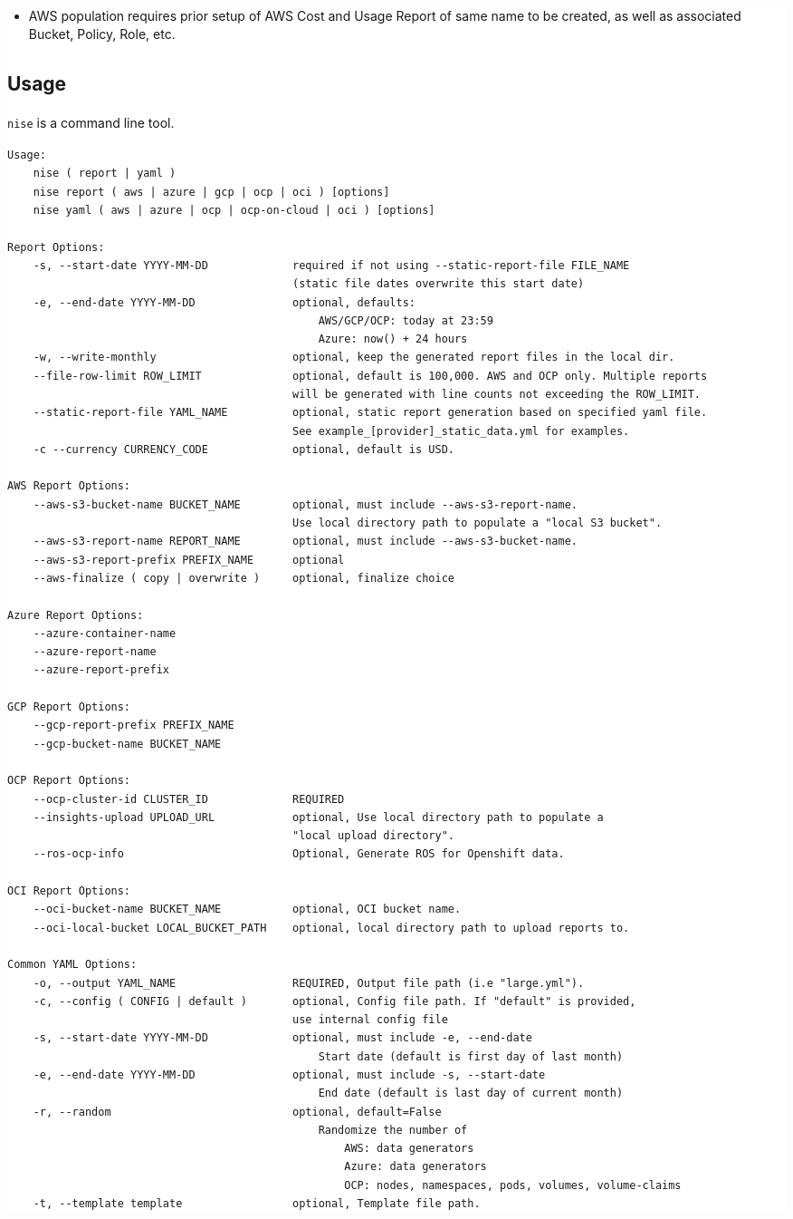 - AWS population requires prior setup of AWS Cost and Usage Report of same name to be created, as well as associated Bucket, Policy, Role, etc.

## Usage

`nise` is a command line tool.

    Usage:
        nise ( report | yaml )
        nise report ( aws | azure | gcp | ocp | oci ) [options]
        nise yaml ( aws | azure | ocp | ocp-on-cloud | oci ) [options]

    Report Options:
        -s, --start-date YYYY-MM-DD             required if not using --static-report-file FILE_NAME
                                                (static file dates overwrite this start date)
        -e, --end-date YYYY-MM-DD               optional, defaults:
                                                    AWS/GCP/OCP: today at 23:59
                                                    Azure: now() + 24 hours
        -w, --write-monthly                     optional, keep the generated report files in the local dir.
        --file-row-limit ROW_LIMIT              optional, default is 100,000. AWS and OCP only. Multiple reports
                                                will be generated with line counts not exceeding the ROW_LIMIT.
        --static-report-file YAML_NAME          optional, static report generation based on specified yaml file.
                                                See example_[provider]_static_data.yml for examples.
        -c --currency CURRENCY_CODE             optional, default is USD.

    AWS Report Options:
        --aws-s3-bucket-name BUCKET_NAME        optional, must include --aws-s3-report-name.
                                                Use local directory path to populate a "local S3 bucket".
        --aws-s3-report-name REPORT_NAME        optional, must include --aws-s3-bucket-name.
        --aws-s3-report-prefix PREFIX_NAME      optional
        --aws-finalize ( copy | overwrite )     optional, finalize choice

    Azure Report Options:
        --azure-container-name
        --azure-report-name
        --azure-report-prefix

    GCP Report Options:
        --gcp-report-prefix PREFIX_NAME
        --gcp-bucket-name BUCKET_NAME

    OCP Report Options:
        --ocp-cluster-id CLUSTER_ID             REQUIRED
        --insights-upload UPLOAD_URL            optional, Use local directory path to populate a
                                                "local upload directory".
        --ros-ocp-info                          Optional, Generate ROS for Openshift data.

    OCI Report Options:
        --oci-bucket-name BUCKET_NAME           optional, OCI bucket name.
        --oci-local-bucket LOCAL_BUCKET_PATH    optional, local directory path to upload reports to.

    Common YAML Options:
        -o, --output YAML_NAME                  REQUIRED, Output file path (i.e "large.yml").
        -c, --config ( CONFIG | default )       optional, Config file path. If "default" is provided,
                                                use internal config file
        -s, --start-date YYYY-MM-DD             optional, must include -e, --end-date
                                                    Start date (default is first day of last month)
        -e, --end-date YYYY-MM-DD               optional, must include -s, --start-date
                                                    End date (default is last day of current month)
        -r, --random                            optional, default=False
                                                    Randomize the number of
                                                        AWS: data generators
                                                        Azure: data generators
                                                        OCP: nodes, namespaces, pods, volumes, volume-claims
        -t, --template template                 optional, Template file path.